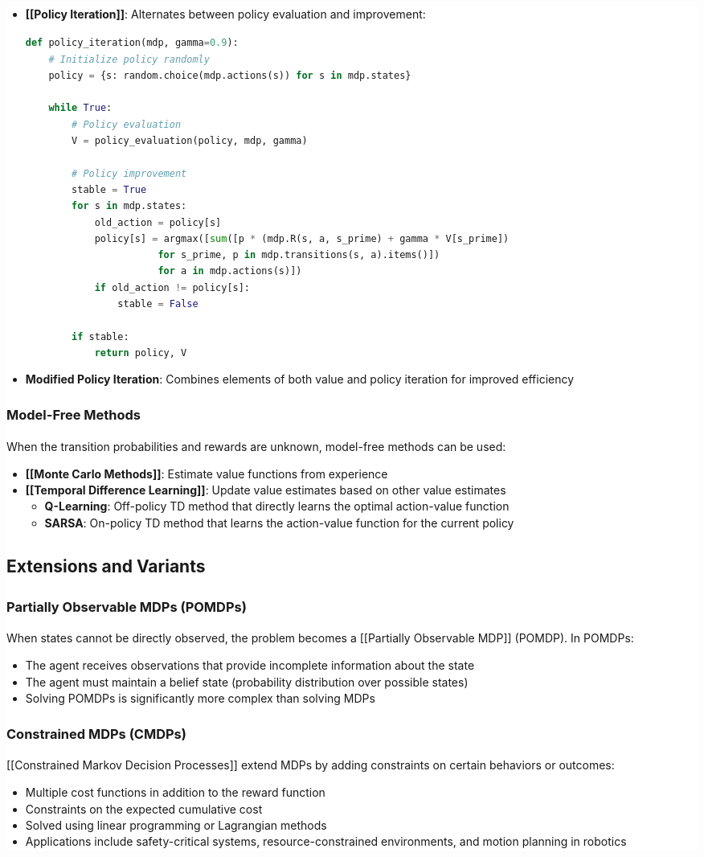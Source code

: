 - **[[Policy Iteration]]**: Alternates between policy evaluation and improvement:
  ```python
  def policy_iteration(mdp, gamma=0.9):
      # Initialize policy randomly
      policy = {s: random.choice(mdp.actions(s)) for s in mdp.states}
      
      while True:
          # Policy evaluation
          V = policy_evaluation(policy, mdp, gamma)
          
          # Policy improvement
          stable = True
          for s in mdp.states:
              old_action = policy[s]
              policy[s] = argmax([sum([p * (mdp.R(s, a, s_prime) + gamma * V[s_prime]) 
                         for s_prime, p in mdp.transitions(s, a).items()])
                         for a in mdp.actions(s)])
              if old_action != policy[s]:
                  stable = False
          
          if stable:
              return policy, V
  ```

- **Modified Policy Iteration**: Combines elements of both value and policy iteration for improved efficiency

### Model-Free Methods

When the transition probabilities and rewards are unknown, model-free methods can be used:

- **[[Monte Carlo Methods]]**: Estimate value functions from experience
- **[[Temporal Difference Learning]]**: Update value estimates based on other value estimates
  - **Q-Learning**: Off-policy TD method that directly learns the optimal action-value function
  - **SARSA**: On-policy TD method that learns the action-value function for the current policy

## Extensions and Variants

### Partially Observable MDPs (POMDPs)

When states cannot be directly observed, the problem becomes a [[Partially Observable MDP]] (POMDP). In POMDPs:
- The agent receives observations that provide incomplete information about the state
- The agent must maintain a belief state (probability distribution over possible states)
- Solving POMDPs is significantly more complex than solving MDPs

### Constrained MDPs (CMDPs)

[[Constrained Markov Decision Processes]] extend MDPs by adding constraints on certain behaviors or outcomes:
- Multiple cost functions in addition to the reward function
- Constraints on the expected cumulative cost
- Solved using linear programming or Lagrangian methods
- Applications include safety-critical systems, resource-constrained environments, and motion planning in robotics

